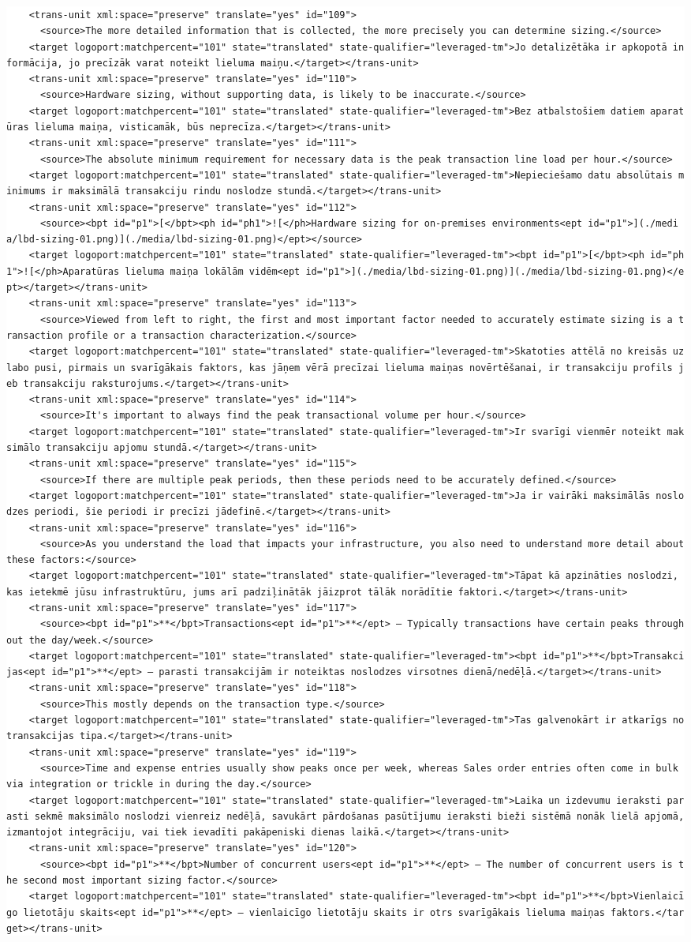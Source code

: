        <trans-unit xml:space="preserve" translate="yes" id="109">
          <source>The more detailed information that is collected, the more precisely you can determine sizing.</source>
        <target logoport:matchpercent="101" state="translated" state-qualifier="leveraged-tm">Jo detalizētāka ir apkopotā informācija, jo precīzāk varat noteikt lieluma maiņu.</target></trans-unit>
        <trans-unit xml:space="preserve" translate="yes" id="110">
          <source>Hardware sizing, without supporting data, is likely to be inaccurate.</source>
        <target logoport:matchpercent="101" state="translated" state-qualifier="leveraged-tm">Bez atbalstošiem datiem aparatūras lieluma maiņa, visticamāk, būs neprecīza.</target></trans-unit>
        <trans-unit xml:space="preserve" translate="yes" id="111">
          <source>The absolute minimum requirement for necessary data is the peak transaction line load per hour.</source>
        <target logoport:matchpercent="101" state="translated" state-qualifier="leveraged-tm">Nepieciešamo datu absolūtais minimums ir maksimālā transakciju rindu noslodze stundā.</target></trans-unit>
        <trans-unit xml:space="preserve" translate="yes" id="112">
          <source><bpt id="p1">[</bpt><ph id="ph1">![</ph>Hardware sizing for on-premises environments<ept id="p1">](./media/lbd-sizing-01.png)](./media/lbd-sizing-01.png)</ept></source>
        <target logoport:matchpercent="101" state="translated" state-qualifier="leveraged-tm"><bpt id="p1">[</bpt><ph id="ph1">![</ph>Aparatūras lieluma maiņa lokālām vidēm<ept id="p1">](./media/lbd-sizing-01.png)](./media/lbd-sizing-01.png)</ept></target></trans-unit>
        <trans-unit xml:space="preserve" translate="yes" id="113">
          <source>Viewed from left to right, the first and most important factor needed to accurately estimate sizing is a transaction profile or a transaction characterization.</source>
        <target logoport:matchpercent="101" state="translated" state-qualifier="leveraged-tm">Skatoties attēlā no kreisās uz labo pusi, pirmais un svarīgākais faktors, kas jāņem vērā precīzai lieluma maiņas novērtēšanai, ir transakciju profils jeb transakciju raksturojums.</target></trans-unit>
        <trans-unit xml:space="preserve" translate="yes" id="114">
          <source>It's important to always find the peak transactional volume per hour.</source>
        <target logoport:matchpercent="101" state="translated" state-qualifier="leveraged-tm">Ir svarīgi vienmēr noteikt maksimālo transakciju apjomu stundā.</target></trans-unit>
        <trans-unit xml:space="preserve" translate="yes" id="115">
          <source>If there are multiple peak periods, then these periods need to be accurately defined.</source>
        <target logoport:matchpercent="101" state="translated" state-qualifier="leveraged-tm">Ja ir vairāki maksimālās noslodzes periodi, šie periodi ir precīzi jādefinē.</target></trans-unit>
        <trans-unit xml:space="preserve" translate="yes" id="116">
          <source>As you understand the load that impacts your infrastructure, you also need to understand more detail about these factors:</source>
        <target logoport:matchpercent="101" state="translated" state-qualifier="leveraged-tm">Tāpat kā apzināties noslodzi, kas ietekmē jūsu infrastruktūru, jums arī padziļinātāk jāizprot tālāk norādītie faktori.</target></trans-unit>
        <trans-unit xml:space="preserve" translate="yes" id="117">
          <source><bpt id="p1">**</bpt>Transactions<ept id="p1">**</ept> – Typically transactions have certain peaks throughout the day/week.</source>
        <target logoport:matchpercent="101" state="translated" state-qualifier="leveraged-tm"><bpt id="p1">**</bpt>Transakcijas<ept id="p1">**</ept> — parasti transakcijām ir noteiktas noslodzes virsotnes dienā/nedēļā.</target></trans-unit>
        <trans-unit xml:space="preserve" translate="yes" id="118">
          <source>This mostly depends on the transaction type.</source>
        <target logoport:matchpercent="101" state="translated" state-qualifier="leveraged-tm">Tas galvenokārt ir atkarīgs no transakcijas tipa.</target></trans-unit>
        <trans-unit xml:space="preserve" translate="yes" id="119">
          <source>Time and expense entries usually show peaks once per week, whereas Sales order entries often come in bulk via integration or trickle in during the day.</source>
        <target logoport:matchpercent="101" state="translated" state-qualifier="leveraged-tm">Laika un izdevumu ieraksti parasti sekmē maksimālo noslodzi vienreiz nedēļā, savukārt pārdošanas pasūtījumu ieraksti bieži sistēmā nonāk lielā apjomā, izmantojot integrāciju, vai tiek ievadīti pakāpeniski dienas laikā.</target></trans-unit>
        <trans-unit xml:space="preserve" translate="yes" id="120">
          <source><bpt id="p1">**</bpt>Number of concurrent users<ept id="p1">**</ept> – The number of concurrent users is the second most important sizing factor.</source>
        <target logoport:matchpercent="101" state="translated" state-qualifier="leveraged-tm"><bpt id="p1">**</bpt>Vienlaicīgo lietotāju skaits<ept id="p1">**</ept> — vienlaicīgo lietotāju skaits ir otrs svarīgākais lieluma maiņas faktors.</target></trans-unit>